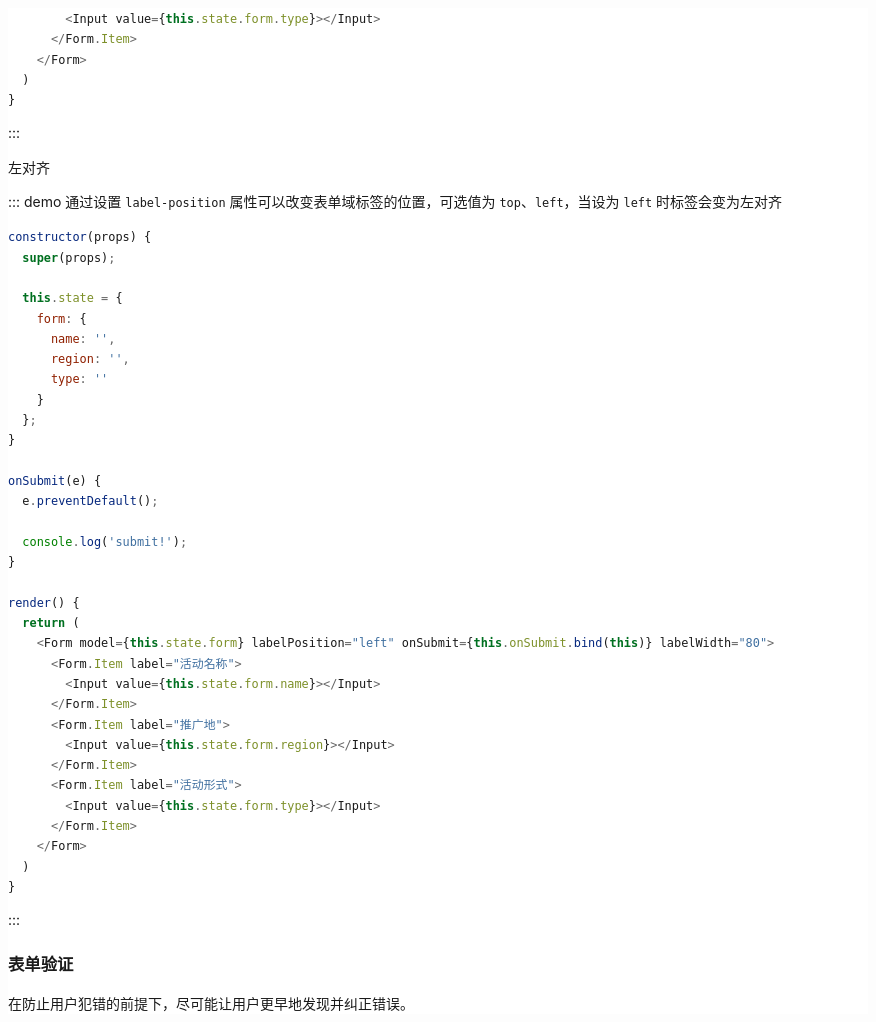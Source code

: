 ```js
        <Input value={this.state.form.type}></Input>
      </Form.Item>
    </Form>
  )
}
```
:::

左对齐

::: demo 通过设置 `label-position` 属性可以改变表单域标签的位置，可选值为 `top`、`left`，当设为 `left` 时标签会变为左对齐
```js
constructor(props) {
  super(props);

  this.state = {
    form: {
      name: '',
      region: '',
      type: ''
    }
  };
}

onSubmit(e) {
  e.preventDefault();

  console.log('submit!');
}

render() {
  return (
    <Form model={this.state.form} labelPosition="left" onSubmit={this.onSubmit.bind(this)} labelWidth="80">
      <Form.Item label="活动名称">
        <Input value={this.state.form.name}></Input>
      </Form.Item>
      <Form.Item label="推广地">
        <Input value={this.state.form.region}></Input>
      </Form.Item>
      <Form.Item label="活动形式">
        <Input value={this.state.form.type}></Input>
      </Form.Item>
    </Form>
  )
}
```
:::

### 表单验证

在防止用户犯错的前提下，尽可能让用户更早地发现并纠正错误。
